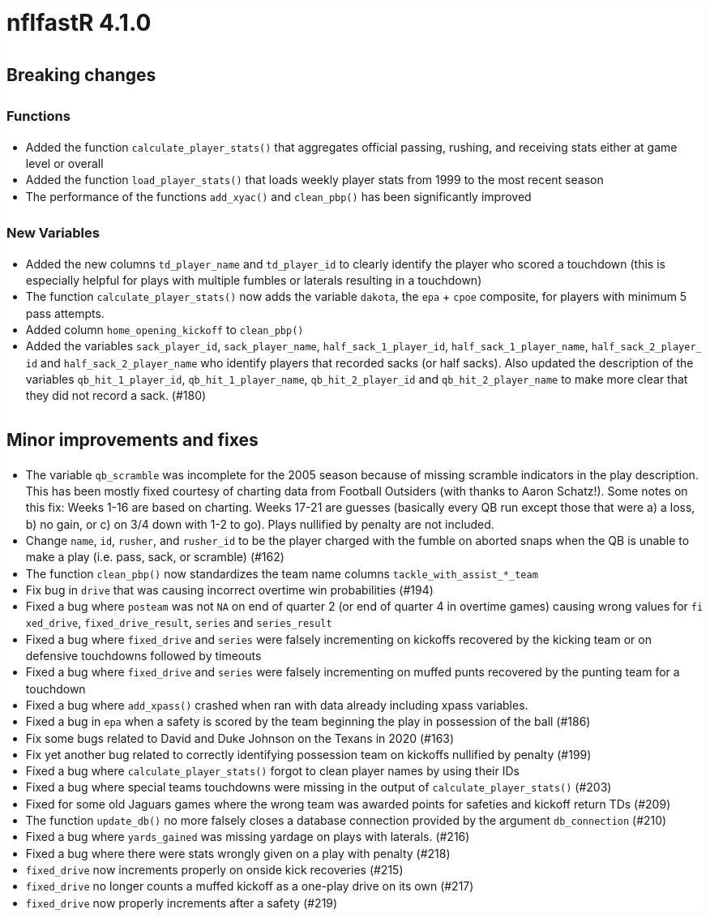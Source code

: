 # nflfastR 4.1.0

## Breaking changes

### Functions

* Added the function `calculate_player_stats()` that aggregates official passing, rushing, and receiving stats either at game level or overall
* Added the function `load_player_stats()` that loads weekly player stats from 1999 to the most recent season
* The performance of the functions `add_xyac()` and `clean_pbp()` has been significantly improved

### New Variables

* Added the new columns `td_player_name` and `td_player_id` to clearly identify the player who scored a touchdown (this is especially helpful for plays with multiple fumbles or laterals resulting in a touchdown)
* The function `calculate_player_stats()` now adds the variable `dakota`, the `epa` + `cpoe` composite, for players with minimum 5 pass attempts.
* Added column `home_opening_kickoff` to `clean_pbp()`
* Added the variables `sack_player_id`, `sack_player_name`, `half_sack_1_player_id`, `half_sack_1_player_name`, `half_sack_2_player_id` and `half_sack_2_player_name` who identify players that recorded sacks (or half sacks). Also updated the description of the variables `qb_hit_1_player_id`, `qb_hit_1_player_name`, `qb_hit_2_player_id` and `qb_hit_2_player_name` to make more clear that they did not record a sack. (#180)

## Minor improvements and fixes

* The variable `qb_scramble` was incomplete for the 2005 season because of missing scramble indicators in the play description. This has been mostly fixed courtesy of charting data from Football Outsiders (with thanks to Aaron Schatz!). Some notes on this fix: Weeks 1-16 are based on charting. Weeks 17-21 are guesses (basically every QB run except those that were a) a loss, b) no gain, or c) on 3/4 down with 1-2 to go). Plays nullified by penalty are not included.
* Change `name`, `id`, `rusher`, and `rusher_id` to be the player charged with the fumble on aborted snaps when the QB is unable to make a play (i.e. pass, sack, or scramble) (#162)
* The function `clean_pbp()` now standardizes the team name columns `tackle_with_assist_*_team`
* Fix bug in `drive` that was causing incorrect overtime win probabilities (#194)
* Fixed a bug where `posteam` was not `NA` on end of quarter 2 (or end of quarter 4 in overtime games) causing wrong values for `fixed_drive`, `fixed_drive_result`, `series` and `series_result`
* Fixed a bug where `fixed_drive` and `series` were falsely incrementing on kickoffs recovered by the kicking team or on defensive touchdowns followed by timeouts
* Fixed a bug where `fixed_drive` and `series` were falsely incrementing on muffed punts recovered by the punting team for a touchdown
* Fixed a bug where `add_xpass()` crashed when ran with data already including xpass variables. 
* Fixed a bug in `epa` when a safety is scored by the team beginning the play in possession of the ball (#186)
* Fix some bugs related to David and Duke Johnson on the Texans in 2020 (#163)
* Fix yet another bug related to correctly identifying possession team on kickoffs nullified by penalty (#199)
* Fixed a bug where `calculate_player_stats()` forgot to clean player names by using their IDs
* Fixed a bug where special teams touchdowns were missing in the output of `calculate_player_stats()` (#203)
* Fixed for some old Jaguars games where the wrong team was awarded points for safeties and kickoff return TDs (#209)
* The function `update_db()` no more falsely closes a database connection provided by the argument `db_connection` (#210)
* Fixed a bug where `yards_gained` was missing yardage on plays with laterals. (#216)
* Fixed a bug where there were stats wrongly given on a play with penalty (#218)
* `fixed_drive` now increments properly on onside kick recoveries (#215)
* `fixed_drive` no longer counts a muffed kickoff as a one-play drive on its own (#217)
* `fixed_drive` now properly increments after a safety (#219)